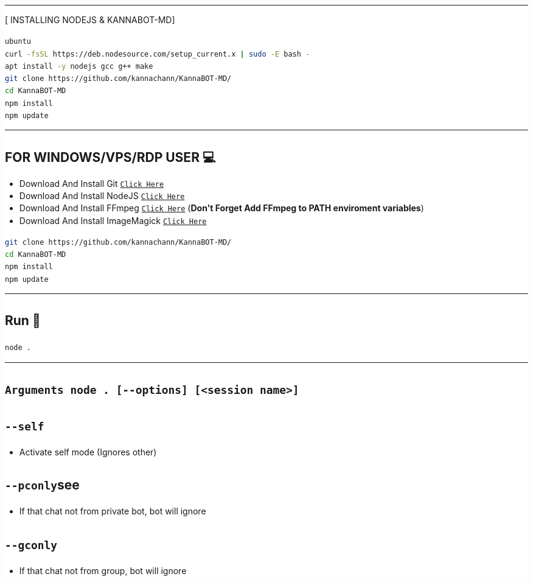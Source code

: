 ---------

[ INSTALLING NODEJS & KANNABOT-MD]

```bash
ubuntu
curl -fsSL https://deb.nodesource.com/setup_current.x | sudo -E bash -
apt install -y nodejs gcc g++ make
git clone https://github.com/kannachann/KannaBOT-MD/
cd KannaBOT-MD
npm install
npm update
```

---------

## FOR WINDOWS/VPS/RDP USER 💻

* Download And Install Git [`Click Here`](https://git-scm.com/downloads)
* Download And Install NodeJS [`Click Here`](https://nodejs.org/en/download)
* Download And Install FFmpeg [`Click Here`](https://ffmpeg.org/download.html) (**Don't Forget Add FFmpeg to PATH enviroment variables**)
* Download And Install ImageMagick [`Click Here`](https://imagemagick.org/script/download.php)

```bash
git clone https://github.com/kannachann/KannaBOT-MD/
cd KannaBOT-MD
npm install
npm update
```

---------

## Run 🏃

```bash
node .
```

---------

## ```Arguments node . [--options] [<session name>]```

## `--self`
* Activate self mode (Ignores other)

## `--pconly`see
* If that chat not from private bot, bot will ignore

## `--gconly`
* If that chat not from group, bot will ignore
